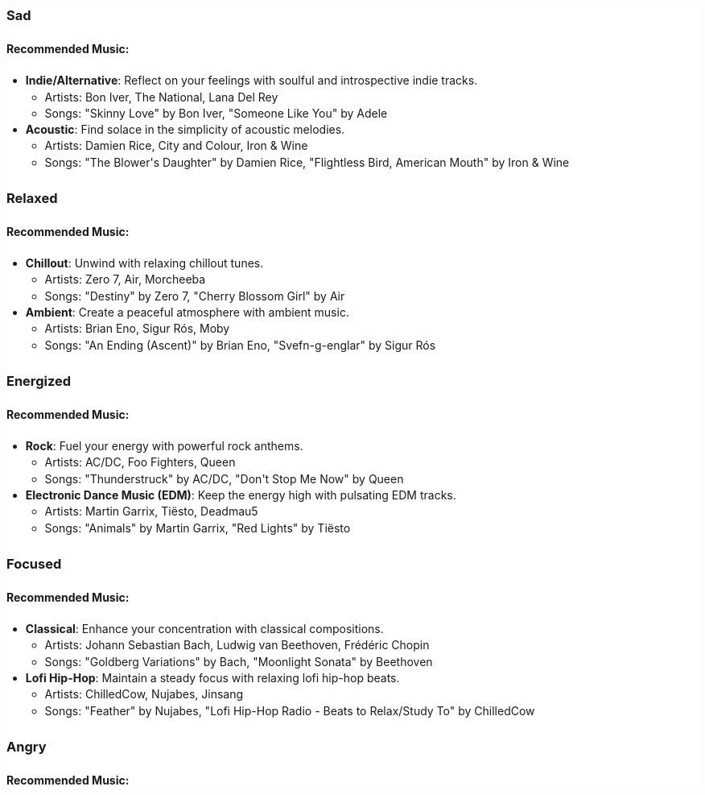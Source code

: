 </ul>
<h3 id="sad">Sad</h3>
<h4 id="recommended-music-">Recommended Music:</h4>
<ul>
<li><strong>Indie/Alternative</strong>: Reflect on your feelings with soulful and introspective indie tracks.<ul>
<li>Artists: Bon Iver, The National, Lana Del Rey</li>
<li>Songs: &quot;Skinny Love&quot; by Bon Iver, &quot;Someone Like You&quot; by Adele</li>
</ul>
</li>
<li><strong>Acoustic</strong>: Find solace in the simplicity of acoustic melodies.<ul>
<li>Artists: Damien Rice, City and Colour, Iron &amp; Wine</li>
<li>Songs: &quot;The Blower&#39;s Daughter&quot; by Damien Rice, &quot;Flightless Bird, American Mouth&quot; by Iron &amp; Wine</li>
</ul>
</li>
</ul>
<h3 id="relaxed">Relaxed</h3>
<h4 id="recommended-music-">Recommended Music:</h4>
<ul>
<li><strong>Chillout</strong>: Unwind with relaxing chillout tunes.<ul>
<li>Artists: Zero 7, Air, Morcheeba</li>
<li>Songs: &quot;Destiny&quot; by Zero 7, &quot;Cherry Blossom Girl&quot; by Air</li>
</ul>
</li>
<li><strong>Ambient</strong>: Create a peaceful atmosphere with ambient music.<ul>
<li>Artists: Brian Eno, Sigur Rós, Moby</li>
<li>Songs: &quot;An Ending (Ascent)&quot; by Brian Eno, &quot;Svefn-g-englar&quot; by Sigur Rós</li>
</ul>
</li>
</ul>
<h3 id="energized">Energized</h3>
<h4 id="recommended-music-">Recommended Music:</h4>
<ul>
<li><strong>Rock</strong>: Fuel your energy with powerful rock anthems.<ul>
<li>Artists: AC/DC, Foo Fighters, Queen</li>
<li>Songs: &quot;Thunderstruck&quot; by AC/DC, &quot;Don&#39;t Stop Me Now&quot; by Queen</li>
</ul>
</li>
<li><strong>Electronic Dance Music (EDM)</strong>: Keep the energy high with pulsating EDM tracks.<ul>
<li>Artists: Martin Garrix, Tiësto, Deadmau5</li>
<li>Songs: &quot;Animals&quot; by Martin Garrix, &quot;Red Lights&quot; by Tiësto</li>
</ul>
</li>
</ul>
<h3 id="focused">Focused</h3>
<h4 id="recommended-music-">Recommended Music:</h4>
<ul>
<li><strong>Classical</strong>: Enhance your concentration with classical compositions.<ul>
<li>Artists: Johann Sebastian Bach, Ludwig van Beethoven, Frédéric Chopin</li>
<li>Songs: &quot;Goldberg Variations&quot; by Bach, &quot;Moonlight Sonata&quot; by Beethoven</li>
</ul>
</li>
<li><strong>Lofi Hip-Hop</strong>: Maintain a steady focus with relaxing lofi hip-hop beats.<ul>
<li>Artists: ChilledCow, Nujabes, Jinsang</li>
<li>Songs: &quot;Feather&quot; by Nujabes, &quot;Lofi Hip-Hop Radio - Beats to Relax/Study To&quot; by ChilledCow</li>
</ul>
</li>
</ul>
<h3 id="angry">Angry</h3>
<h4 id="recommended-music-">Recommended Music:</h4>